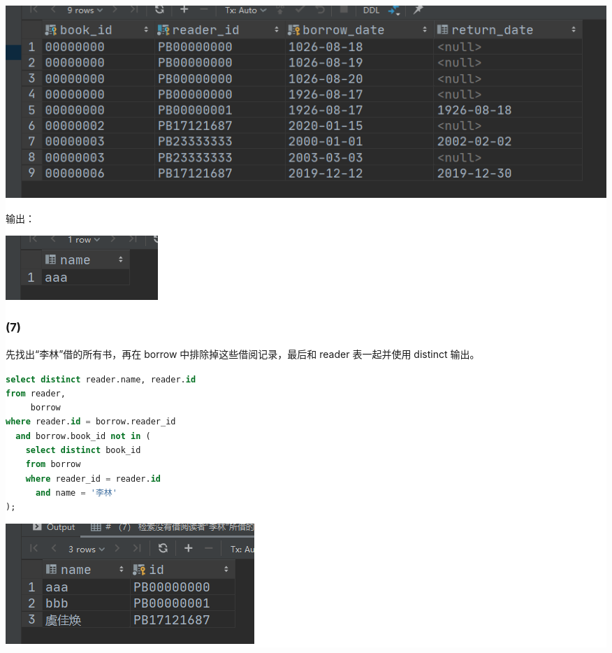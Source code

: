 ![](img/6.1.png)

输出：

![](img/6.2.png)

### (7)

先找出“李林”借的所有书，再在 borrow 中排除掉这些借阅记录，最后和 reader 表一起并使用 distinct 输出。

```sql
select distinct reader.name, reader.id
from reader,
     borrow
where reader.id = borrow.reader_id
  and borrow.book_id not in (
    select distinct book_id
    from borrow
    where reader_id = reader.id
      and name = '李林'
);
```

![](img/7.png)
